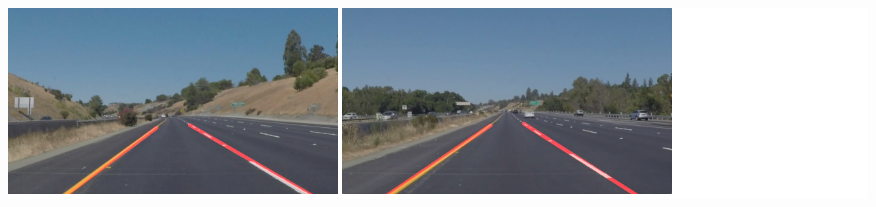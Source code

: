 <img src="test_images_output/output/returnImg_solidYellowCurve2.jpg" width="330"/> <img src="test_images_output/output/returnImg_solidYellowLeft.jpg" width="330"/>